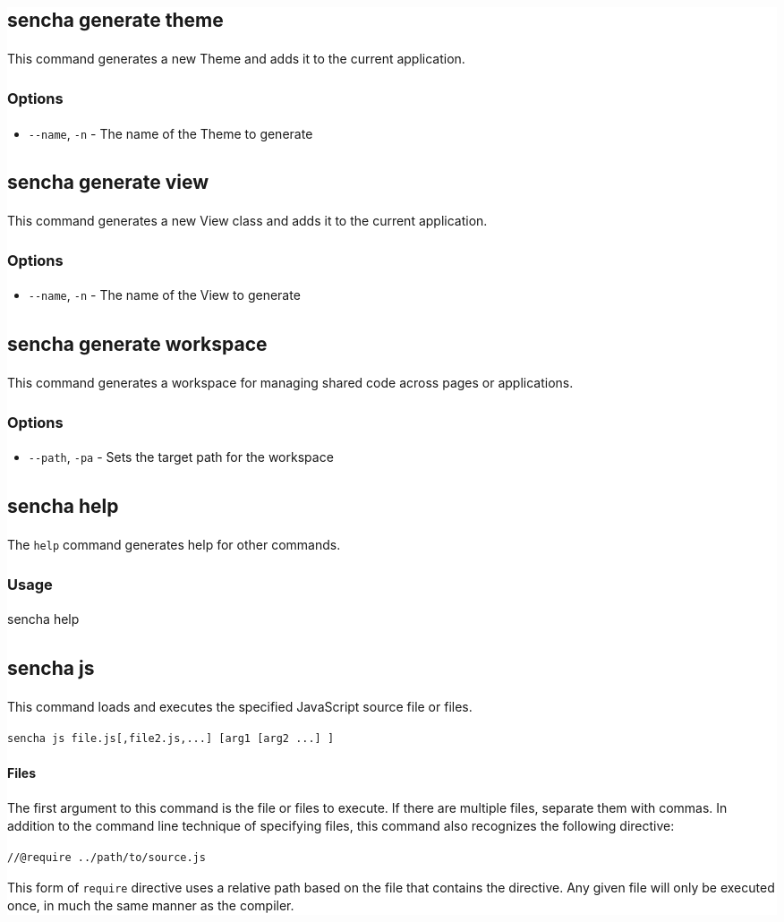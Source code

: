 ## sencha generate theme

This command generates a new Theme and adds it to the current application.


### Options
  * `--name`, `-n` - The name of the Theme to generate

## sencha generate view

This command generates a new View class and adds it to the current application.


### Options
  * `--name`, `-n` - The name of the View to generate

## sencha generate workspace

This command generates a workspace for managing shared code across pages or
applications.


### Options
  * `--path`, `-pa` - Sets the target path for the workspace

## sencha help

The `help` command generates help for other commands.

### Usage

sencha help <command>


## sencha js

This command loads and executes the specified JavaScript source file or files.

    sencha js file.js[,file2.js,...] [arg1 [arg2 ...] ]

#### Files

The first argument to this command is the file or files to execute. If there
are multiple files, separate them with commas. In addition to the command line
technique of specifying files, this command also recognizes the following
directive:

    //@require ../path/to/source.js

This form of `require` directive uses a relative path based on the file that
contains the directive. Any given file will only be executed once, in much the
same manner as the compiler.

